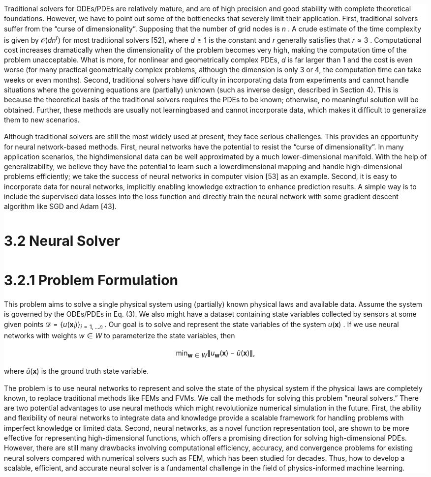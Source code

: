 Traditional solvers for ODEs/PDEs are relatively mature, and are of high precision and good stability with complete theoretical foundations. However, we have to point out some of the bottlenecks that severely limit their application. First, traditional solvers suffer from the “curse of dimensionality”. Supposing that the number of grid nodes is $n$ . A crude estimate of the time complexity is given by $\mathcal { O } ( d n ^ { r } )$ for most traditional solvers [52], where $d \geq 1$ is the constant and $r$ generally satisfies that $r \approx 3$ . Computational cost increases dramatically when the dimensionality of the problem becomes very high, making the computation time of the problem unacceptable. What is more, for nonlinear and geometrically complex PDEs, $d$ is far larger than 1 and the cost is even worse (for many practical geometrically complex problems, although the dimension is only 3 or 4, the computation time can take weeks or even months). Second, traditional solvers have difficulty in incorporating data from experiments and cannot handle situations where the governing equations are (partially) unknown (such as inverse design, described in Section 4). This is because the theoretical basis of the traditional solvers requires the PDEs to be known; otherwise, no meaningful solution will be obtained. Further, these methods are usually not learningbased and cannot incorporate data, which makes it difficult to generalize them to new scenarios.  

Although traditional solvers are still the most widely used at present, they face serious challenges. This provides an opportunity for neural network-based methods. First, neural networks have the potential to resist the “curse of dimensionality”. In many application scenarios, the highdimensional data can be well approximated by a much lower-dimensional manifold. With the help of generalizability, we believe they have the potential to learn such a lowerdimensional mapping and handle high-dimensional problems efficiently; we take the success of neural networks in computer vision [53] as an example. Second, it is easy to incorporate data for neural networks, implicitly enabling knowledge extraction to enhance prediction results. A simple way is to include the supervised data losses into the loss function and directly train the neural network with some gradient descent algorithm like SGD and Adam [43].  

# 3.2 Neural Solver  

# 3.2.1 Problem Formulation  

This problem aims to solve a single physical system using (partially) known physical laws and available data. Assume the system is governed by the ODEs/PDEs in Eq. (3). We also might have a dataset containing state variables collected by sensors at some given points $\mathcal { D } = \{ u ( \pmb { x } _ { i } ) \} _ { i = 1 , \dots n }$ . Our goal is to solve and represent the state variables of the system $u ( { \pmb x } )$ . If we use neural networks with weights $w \in W$ to parameterize the state variables, then  

$$
\operatorname* { m i n } _ { \boldsymbol { w } \in W } \| u _ { \boldsymbol { w } } ( \boldsymbol { x } ) - \tilde { u } ( \boldsymbol { x } ) \| ,
$$  

where $\tilde { u } ( \boldsymbol { x } )$ is the ground truth state variable.  

The problem is to use neural networks to represent and solve the state of the physical system if the physical laws are completely known, to replace traditional methods like FEMs and FVMs. We call the methods for solving this problem ”neural solvers.” There are two potential advantages to use neural methods which might revolutionize numerical simulation in the future. First, the ability and flexibility of neural networks to integrate data and knowledge provide a scalable framework for handling problems with imperfect knowledge or limited data. Second, neural networks, as a novel function representation tool, are shown to be more effective for representing high-dimensional functions, which offers a promising direction for solving high-dimensional PDEs. However, there are still many drawbacks involving computational efficiency, accuracy, and convergence problems for existing neural solvers compared with numerical solvers such as FEM, which has been studied for decades. Thus, how to develop a scalable, efficient, and accurate neural solver is a fundamental challenge in the field of physics-informed machine learning.  
